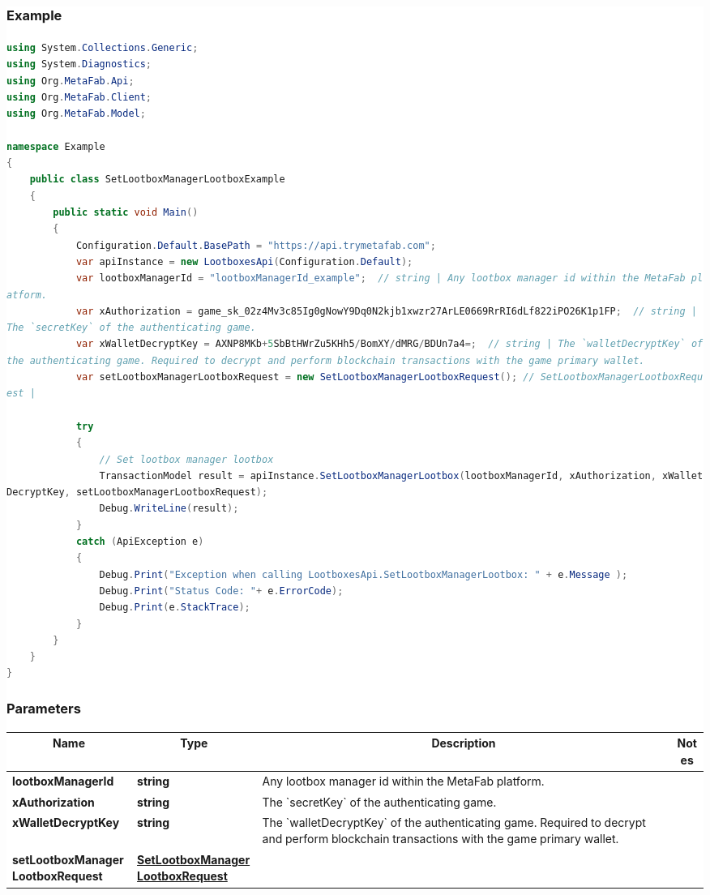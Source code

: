 ### Example

```csharp
using System.Collections.Generic;
using System.Diagnostics;
using Org.MetaFab.Api;
using Org.MetaFab.Client;
using Org.MetaFab.Model;

namespace Example
{
    public class SetLootboxManagerLootboxExample
    {
        public static void Main()
        {
            Configuration.Default.BasePath = "https://api.trymetafab.com";
            var apiInstance = new LootboxesApi(Configuration.Default);
            var lootboxManagerId = "lootboxManagerId_example";  // string | Any lootbox manager id within the MetaFab platform.
            var xAuthorization = game_sk_02z4Mv3c85Ig0gNowY9Dq0N2kjb1xwzr27ArLE0669RrRI6dLf822iPO26K1p1FP;  // string | The `secretKey` of the authenticating game.
            var xWalletDecryptKey = AXNP8MKb+5SbBtHWrZu5KHh5/BomXY/dMRG/BDUn7a4=;  // string | The `walletDecryptKey` of the authenticating game. Required to decrypt and perform blockchain transactions with the game primary wallet.
            var setLootboxManagerLootboxRequest = new SetLootboxManagerLootboxRequest(); // SetLootboxManagerLootboxRequest | 

            try
            {
                // Set lootbox manager lootbox
                TransactionModel result = apiInstance.SetLootboxManagerLootbox(lootboxManagerId, xAuthorization, xWalletDecryptKey, setLootboxManagerLootboxRequest);
                Debug.WriteLine(result);
            }
            catch (ApiException e)
            {
                Debug.Print("Exception when calling LootboxesApi.SetLootboxManagerLootbox: " + e.Message );
                Debug.Print("Status Code: "+ e.ErrorCode);
                Debug.Print(e.StackTrace);
            }
        }
    }
}
```

### Parameters


Name | Type | Description  | Notes
------------- | ------------- | ------------- | -------------
 **lootboxManagerId** | **string**| Any lootbox manager id within the MetaFab platform. | 
 **xAuthorization** | **string**| The &#x60;secretKey&#x60; of the authenticating game. | 
 **xWalletDecryptKey** | **string**| The &#x60;walletDecryptKey&#x60; of the authenticating game. Required to decrypt and perform blockchain transactions with the game primary wallet. | 
 **setLootboxManagerLootboxRequest** | [**SetLootboxManagerLootboxRequest**](SetLootboxManagerLootboxRequest.md)|  | 
